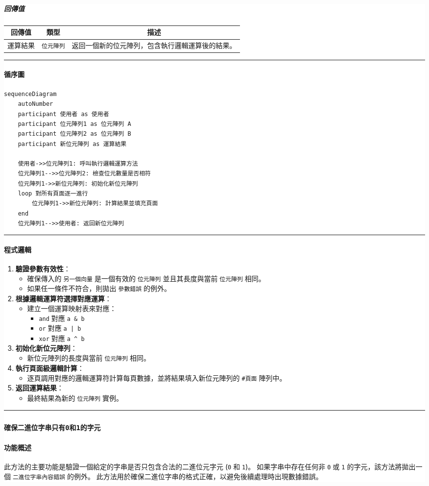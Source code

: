 ##### 回傳值

| 回傳值   | 類型       | 描述                                             |
| -------- | ---------- | ------------------------------------------------ |
| 運算結果 | `位元陣列` | 返回一個新的位元陣列，包含執行邏輯運算後的結果。 |

------

#### 循序圖

```mermaid
sequenceDiagram
    autoNumber
    participant 使用者 as 使用者
    participant 位元陣列1 as 位元陣列 A
    participant 位元陣列2 as 位元陣列 B
    participant 新位元陣列 as 運算結果

    使用者->>位元陣列1: 呼叫執行邏輯運算方法
    位元陣列1-->>位元陣列2: 檢查位元數量是否相符
    位元陣列1->>新位元陣列: 初始化新位元陣列
    loop 對所有頁面逐一進行
        位元陣列1->>新位元陣列: 計算結果並填充頁面
    end
    位元陣列1-->>使用者: 返回新位元陣列
```

------

#### 程式邏輯

1. **驗證參數有效性**：
   - 確保傳入的 `另一個向量` 是一個有效的 `位元陣列` 並且其長度與當前 `位元陣列` 相同。
   - 如果任一條件不符合，則拋出 `參數錯誤` 的例外。
2. **根據邏輯運算符選擇對應運算**：
   - 建立一個運算映射表來對應：
     - `and` 對應 `a & b`
     - `or` 對應 `a | b`
     - `xor` 對應 `a ^ b`
3. **初始化新位元陣列**：
   - 新位元陣列的長度與當前 `位元陣列` 相同。
4. **執行頁面級邏輯計算**：
   - 逐頁調用對應的邏輯運算符計算每頁數據，並將結果填入新位元陣列的 `#頁面` 陣列中。
5. **返回運算結果**：
   - 最終結果為新的 `位元陣列` 實例。

------

### `確保二進位字串只有0和1的字元`

#### 功能概述

此方法的主要功能是驗證一個給定的字串是否只包含合法的二進位元字元 (`0` 和 `1`)。
 如果字串中存在任何非 `0` 或 `1` 的字元，該方法將拋出一個 `二進位字串內容錯誤` 的例外。
 此方法用於確保二進位字串的格式正確，以避免後續處理時出現數據錯誤。
